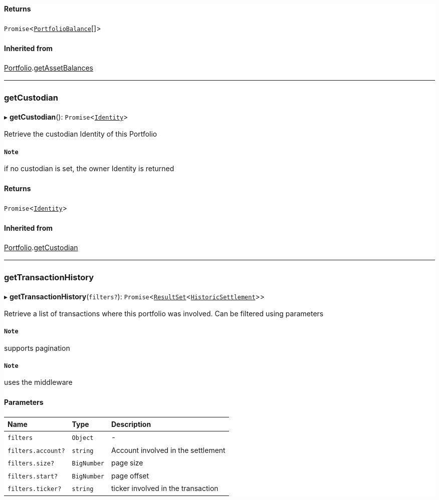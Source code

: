 #### Returns

`Promise`<[`PortfolioBalance`](../wiki/api.entities.Portfolio.types.PortfolioBalance)[]\>

#### Inherited from

[Portfolio](../wiki/api.entities.Portfolio.Portfolio).[getAssetBalances](../wiki/api.entities.Portfolio.Portfolio#getassetbalances)

___

### getCustodian

▸ **getCustodian**(): `Promise`<[`Identity`](../wiki/api.entities.Identity.Identity)\>

Retrieve the custodian Identity of this Portfolio

**`Note`**

 if no custodian is set, the owner Identity is returned

#### Returns

`Promise`<[`Identity`](../wiki/api.entities.Identity.Identity)\>

#### Inherited from

[Portfolio](../wiki/api.entities.Portfolio.Portfolio).[getCustodian](../wiki/api.entities.Portfolio.Portfolio#getcustodian)

___

### getTransactionHistory

▸ **getTransactionHistory**(`filters?`): `Promise`<[`ResultSet`](../wiki/types.ResultSet)<[`HistoricSettlement`](../wiki/api.entities.Portfolio.types.HistoricSettlement)\>\>

Retrieve a list of transactions where this portfolio was involved. Can be filtered using parameters

**`Note`**

 supports pagination

**`Note`**

 uses the middleware

#### Parameters

| Name | Type | Description |
| :------ | :------ | :------ |
| `filters` | `Object` | - |
| `filters.account?` | `string` | Account involved in the settlement |
| `filters.size?` | `BigNumber` | page size |
| `filters.start?` | `BigNumber` | page offset |
| `filters.ticker?` | `string` | ticker involved in the transaction |
